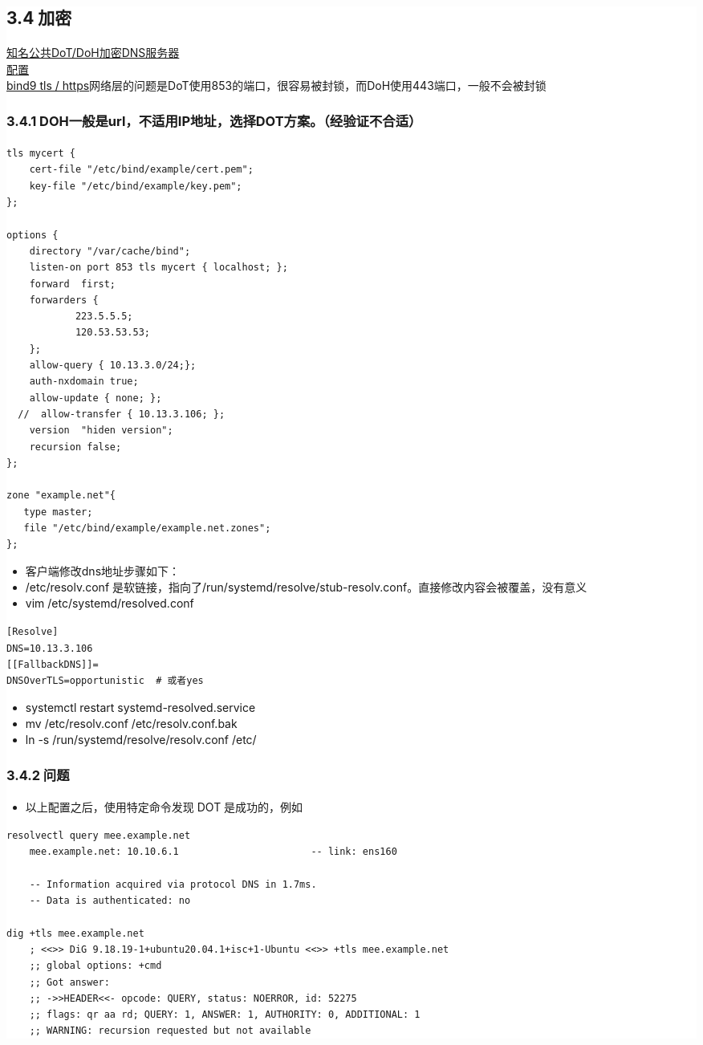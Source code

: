 ## 3.4 加密  
[知名公共DoT/DoH加密DNS服务器](https://runtufenxiang.com/6186/)   
[配置](https://devblog.rayonnant.net/creating-a-dot-and-doh-server-using-nginx-and-bind/)    
[bind9 tls / https](https://dididudu998.github.io/2022/02/15/configure-doh-bind.html)网络层的问题是DoT使用853的端口，很容易被封锁，而DoH使用443端口，一般不会被封锁    
### 3.4.1 DOH一般是url，不适用IP地址，选择DOT方案。（经验证不合适）   
```
tls mycert {
    cert-file "/etc/bind/example/cert.pem";
    key-file "/etc/bind/example/key.pem";
};

options {
    directory "/var/cache/bind";
    listen-on port 853 tls mycert { localhost; };
    forward  first;
    forwarders {
            223.5.5.5;
            120.53.53.53;
    };
    allow-query { 10.13.3.0/24;};
    auth-nxdomain true;
    allow-update { none; };
  //  allow-transfer { 10.13.3.106; };
    version  "hiden version";
    recursion false;
};

zone "example.net"{
   type master;
   file "/etc/bind/example/example.net.zones";
};
```

- 客户端修改dns地址步骤如下：  
- /etc/resolv.conf  是软链接，指向了/run/systemd/resolve/stub-resolv.conf。直接修改内容会被覆盖，没有意义  
- vim /etc/systemd/resolved.conf  
```
[Resolve]
DNS=10.13.3.106
[[FallbackDNS]]=
DNSOverTLS=opportunistic  # 或者yes
```
- systemctl restart systemd-resolved.service   
- mv /etc/resolv.conf   /etc/resolv.conf.bak  
- ln -s /run/systemd/resolve/resolv.conf /etc/  

### 3.4.2 问题  
- 以上配置之后，使用特定命令发现 DOT 是成功的，例如  
```
resolvectl query mee.example.net
	mee.example.net: 10.10.6.1                       -- link: ens160
	
	-- Information acquired via protocol DNS in 1.7ms.
	-- Data is authenticated: no

dig +tls mee.example.net
	; <<>> DiG 9.18.19-1+ubuntu20.04.1+isc+1-Ubuntu <<>> +tls mee.example.net
	;; global options: +cmd
	;; Got answer:
	;; ->>HEADER<<- opcode: QUERY, status: NOERROR, id: 52275
	;; flags: qr aa rd; QUERY: 1, ANSWER: 1, AUTHORITY: 0, ADDITIONAL: 1
	;; WARNING: recursion requested but not available
```

[def]: DNS%20Server.md#3.3%20创建视图管理，智能DNS